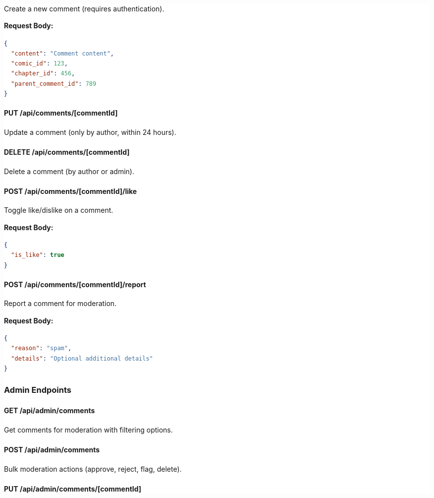 Create a new comment (requires authentication).

**Request Body:**

```json
{
  "content": "Comment content",
  "comic_id": 123,
  "chapter_id": 456,
  "parent_comment_id": 789
}
```

#### PUT /api/comments/[commentId]

Update a comment (only by author, within 24 hours).

#### DELETE /api/comments/[commentId]

Delete a comment (by author or admin).

#### POST /api/comments/[commentId]/like

Toggle like/dislike on a comment.

**Request Body:**

```json
{
  "is_like": true
}
```

#### POST /api/comments/[commentId]/report

Report a comment for moderation.

**Request Body:**

```json
{
  "reason": "spam",
  "details": "Optional additional details"
}
```

### Admin Endpoints

#### GET /api/admin/comments

Get comments for moderation with filtering options.

#### POST /api/admin/comments

Bulk moderation actions (approve, reject, flag, delete).

#### PUT /api/admin/comments/[commentId]
